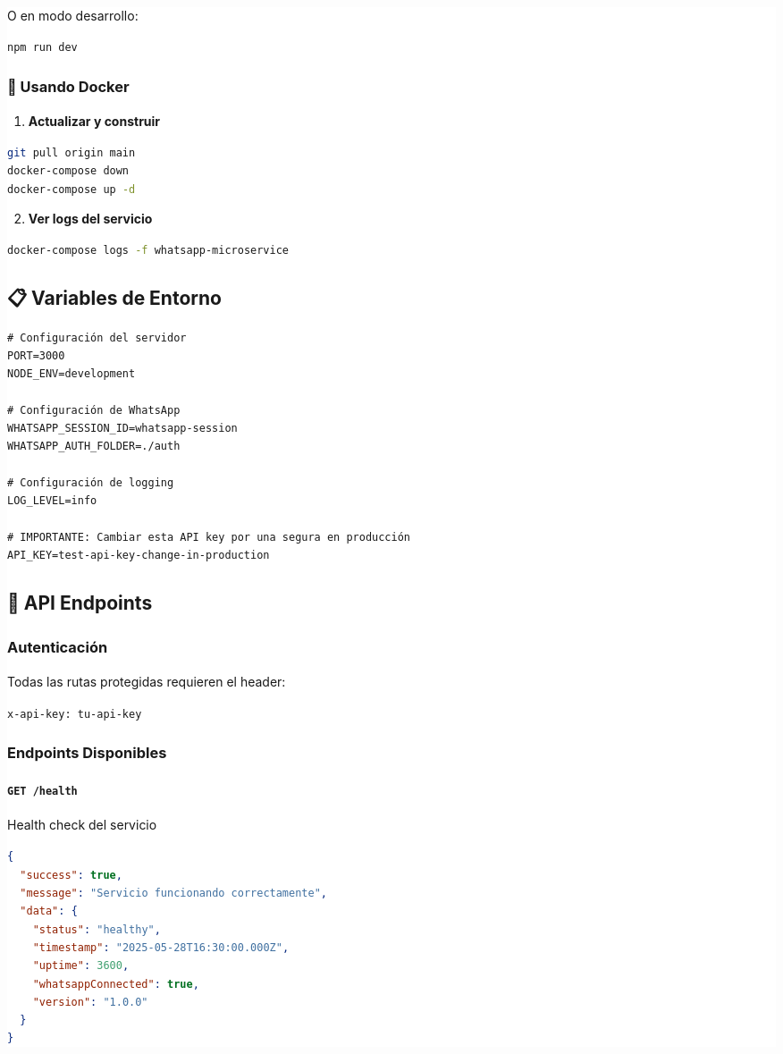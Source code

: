 O en modo desarrollo:
```bash
npm run dev
```

### 🐳 Usando Docker

1. **Actualizar y construir**
```bash
git pull origin main
docker-compose down
docker-compose up -d
```

2. **Ver logs del servicio**
```bash
docker-compose logs -f whatsapp-microservice
```

## 📋 Variables de Entorno

```env
# Configuración del servidor
PORT=3000
NODE_ENV=development

# Configuración de WhatsApp
WHATSAPP_SESSION_ID=whatsapp-session
WHATSAPP_AUTH_FOLDER=./auth

# Configuración de logging
LOG_LEVEL=info

# IMPORTANTE: Cambiar esta API key por una segura en producción
API_KEY=test-api-key-change-in-production
```

## 🔌 API Endpoints

### Autenticación
Todas las rutas protegidas requieren el header:
```
x-api-key: tu-api-key
```

### Endpoints Disponibles

#### `GET /health`
Health check del servicio
```json
{
  "success": true,
  "message": "Servicio funcionando correctamente",
  "data": {
    "status": "healthy",
    "timestamp": "2025-05-28T16:30:00.000Z",
    "uptime": 3600,
    "whatsappConnected": true,
    "version": "1.0.0"
  }
}
```
